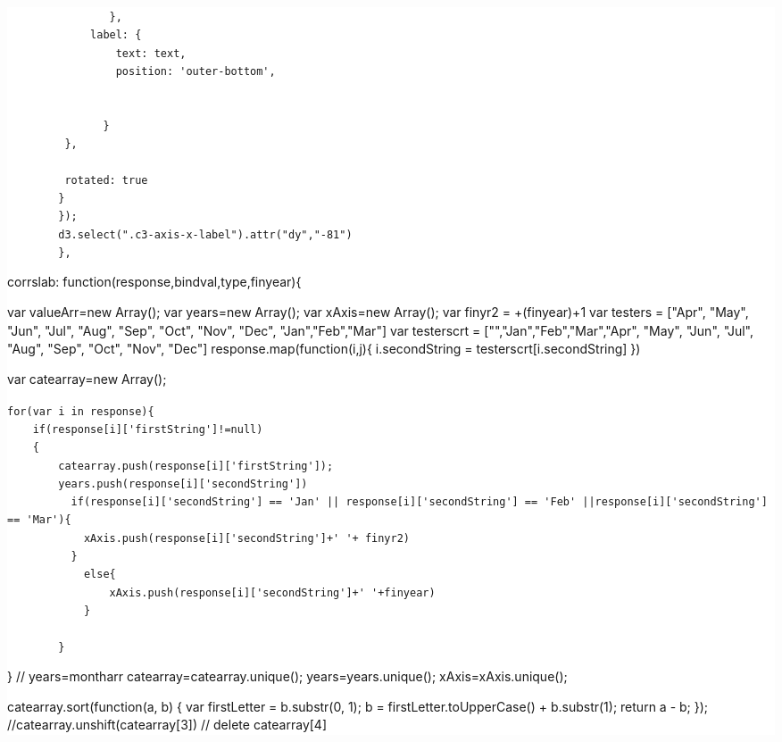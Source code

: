                     },
                 label: {
                     text: text,
                     position: 'outer-bottom',
                     
                     
                   }
             },
             
             rotated: true
            }
            });
            d3.select(".c3-axis-x-label").attr("dy","-81")
            },
           

corrslab: function(response,bindval,type,finyear){     

var valueArr=new Array();
var years=new Array();
var xAxis=new Array();
var finyr2 = +(finyear)+1
var testers = ["Apr", "May", "Jun", "Jul", "Aug", "Sep", "Oct", "Nov", "Dec", "Jan","Feb","Mar"]
var testerscrt = ["","Jan","Feb","Mar","Apr", "May", "Jun", "Jul", "Aug", "Sep", "Oct", "Nov", "Dec"]
 response.map(function(i,j){ 
i.secondString = testerscrt[i.secondString]
 })
 
  var catearray=new Array(); 

    for(var i in response){
        if(response[i]['firstString']!=null)
        { 
            catearray.push(response[i]['firstString']);
            years.push(response[i]['secondString']) 
              if(response[i]['secondString'] == 'Jan' || response[i]['secondString'] == 'Feb' ||response[i]['secondString'] == 'Mar'){
                xAxis.push(response[i]['secondString']+' '+ finyr2) 
              }
                else{
                    xAxis.push(response[i]['secondString']+' '+finyear) 
                }

            } 
    
     
  }
  //  years=montharr
   catearray=catearray.unique();
years=years.unique();
xAxis=xAxis.unique();

catearray.sort(function(a, b) {
    var firstLetter = b.substr(0, 1);
    b = firstLetter.toUpperCase() + b.substr(1);
    return a - b;
});
//catearray.unshift(catearray[3])
// delete catearray[4]
